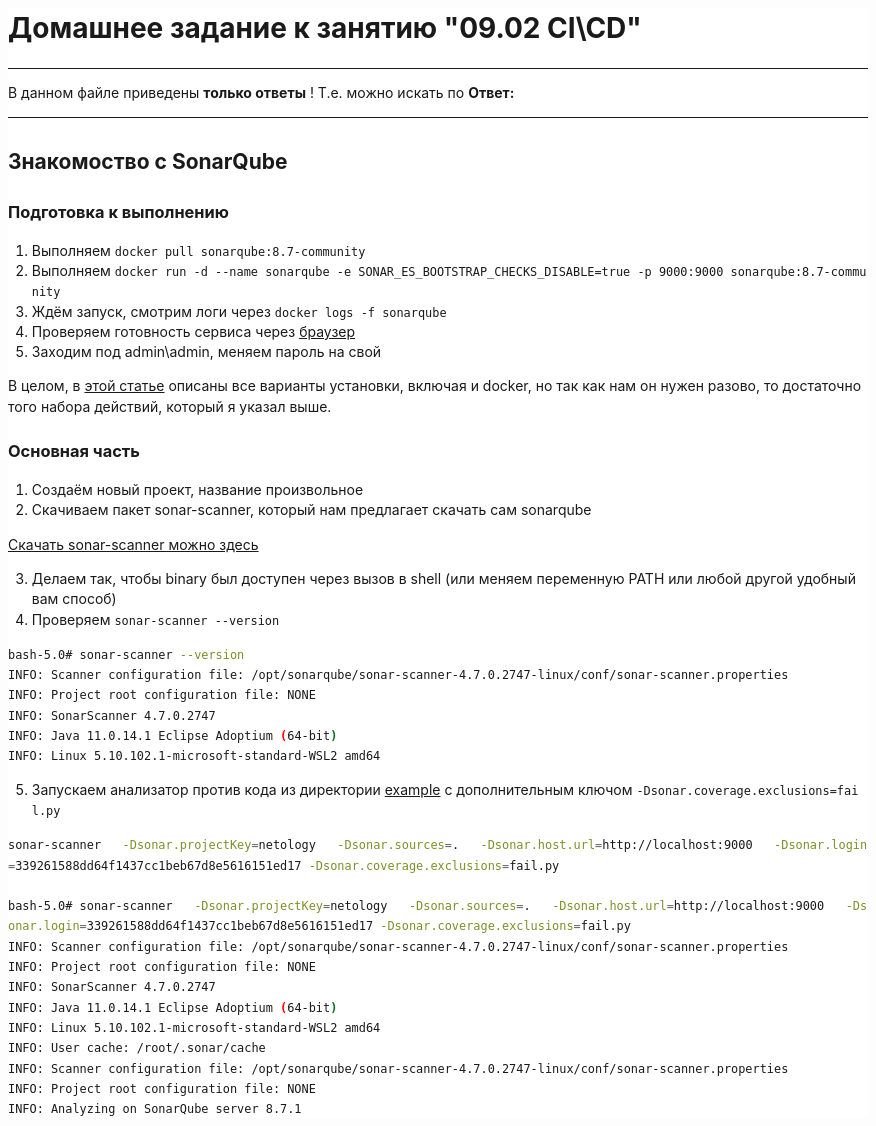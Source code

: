 # Домашнее задание к занятию "09.02 CI\CD"

---

В данном файле приведены **только ответы** ! Т.е. можно искать по **Ответ:**

---

## Знакомоство с SonarQube

### Подготовка к выполнению

1. Выполняем `docker pull sonarqube:8.7-community`
2. Выполняем `docker run -d --name sonarqube -e SONAR_ES_BOOTSTRAP_CHECKS_DISABLE=true -p 9000:9000 sonarqube:8.7-community`
3. Ждём запуск, смотрим логи через `docker logs -f sonarqube`
4. Проверяем готовность сервиса через [браузер](http://localhost:9000)
5. Заходим под admin\admin, меняем пароль на свой

В целом, в [этой статье](https://docs.sonarqube.org/latest/setup/install-server/) описаны все варианты установки, включая и docker, но так как нам он нужен разово, то достаточно того набора действий, который я указал выше.

### Основная часть

1. Создаём новый проект, название произвольное
2. Скачиваем пакет sonar-scanner, который нам предлагает скачать сам sonarqube

[Скачать sonar-scanner можно здесь](https://binaries.sonarsource.com/?prefix=Distribution/sonar-scanner-cli/)

3. Делаем так, чтобы binary был доступен через вызов в shell (или меняем переменную PATH или любой другой удобный вам способ)
4. Проверяем `sonar-scanner --version`

```bash
bash-5.0# sonar-scanner --version
INFO: Scanner configuration file: /opt/sonarqube/sonar-scanner-4.7.0.2747-linux/conf/sonar-scanner.properties
INFO: Project root configuration file: NONE
INFO: SonarScanner 4.7.0.2747
INFO: Java 11.0.14.1 Eclipse Adoptium (64-bit)
INFO: Linux 5.10.102.1-microsoft-standard-WSL2 amd64
```

5. Запускаем анализатор против кода из директории [example](./example) с дополнительным ключом `-Dsonar.coverage.exclusions=fail.py`

```bash
sonar-scanner   -Dsonar.projectKey=netology   -Dsonar.sources=.   -Dsonar.host.url=http://localhost:9000   -Dsonar.login=339261588dd64f1437cc1beb67d8e5616151ed17 -Dsonar.coverage.exclusions=fail.py

bash-5.0# sonar-scanner   -Dsonar.projectKey=netology   -Dsonar.sources=.   -Dsonar.host.url=http://localhost:9000   -Dsonar.login=339261588dd64f1437cc1beb67d8e5616151ed17 -Dsonar.coverage.exclusions=fail.py
INFO: Scanner configuration file: /opt/sonarqube/sonar-scanner-4.7.0.2747-linux/conf/sonar-scanner.properties
INFO: Project root configuration file: NONE
INFO: SonarScanner 4.7.0.2747
INFO: Java 11.0.14.1 Eclipse Adoptium (64-bit)
INFO: Linux 5.10.102.1-microsoft-standard-WSL2 amd64
INFO: User cache: /root/.sonar/cache
INFO: Scanner configuration file: /opt/sonarqube/sonar-scanner-4.7.0.2747-linux/conf/sonar-scanner.properties
INFO: Project root configuration file: NONE
INFO: Analyzing on SonarQube server 8.7.1
```
